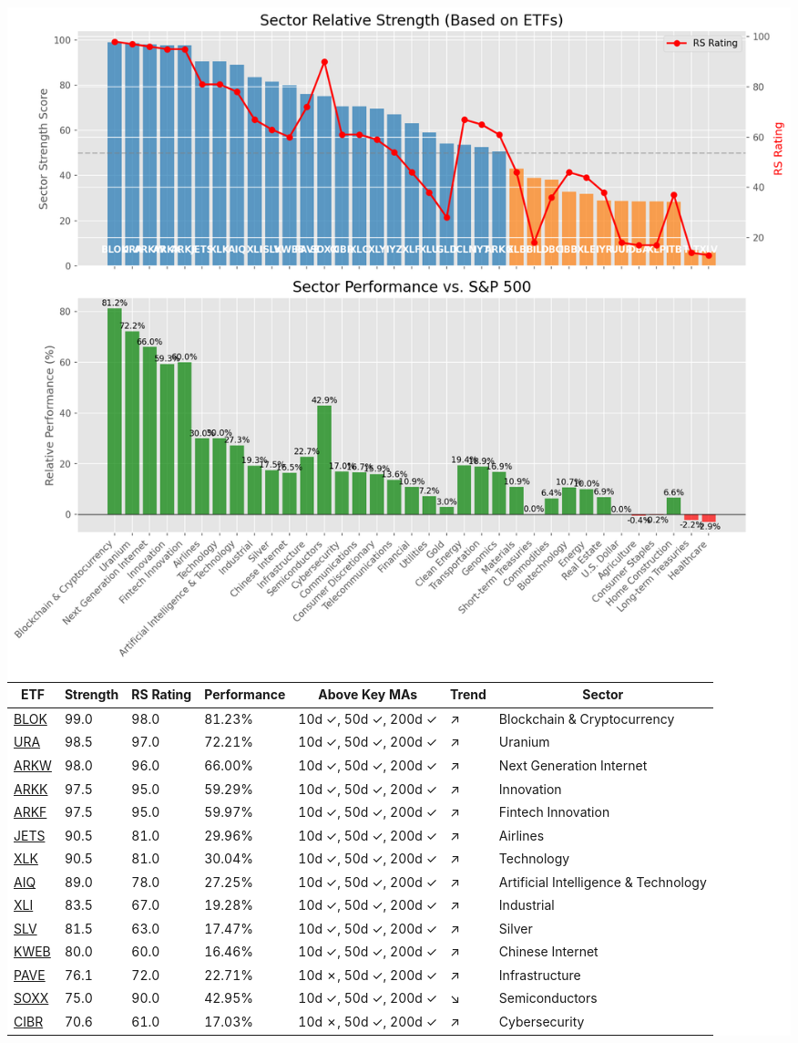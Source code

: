 ![**Sector Relative Strength**](sector_strength_2025-07-15.png)

| ETF | Strength | RS Rating | Performance | Above Key MAs | Trend | Sector |
|-----|----------|-----------|-------------|--------------|-------|--------|
| [BLOK](https://www.tradingview.com/chart/?symbol=BLOK) | 99.0 | 98.0 | 81.23% | 10d ✓, 50d ✓, 200d ✓ | ↗️ | Blockchain & Cryptocurrency |
| [URA](https://www.tradingview.com/chart/?symbol=URA) | 98.5 | 97.0 | 72.21% | 10d ✓, 50d ✓, 200d ✓ | ↗️ | Uranium |
| [ARKW](https://www.tradingview.com/chart/?symbol=ARKW) | 98.0 | 96.0 | 66.00% | 10d ✓, 50d ✓, 200d ✓ | ↗️ | Next Generation Internet |
| [ARKK](https://www.tradingview.com/chart/?symbol=ARKK) | 97.5 | 95.0 | 59.29% | 10d ✓, 50d ✓, 200d ✓ | ↗️ | Innovation |
| [ARKF](https://www.tradingview.com/chart/?symbol=ARKF) | 97.5 | 95.0 | 59.97% | 10d ✓, 50d ✓, 200d ✓ | ↗️ | Fintech Innovation |
| [JETS](https://www.tradingview.com/chart/?symbol=JETS) | 90.5 | 81.0 | 29.96% | 10d ✓, 50d ✓, 200d ✓ | ↗️ | Airlines |
| [XLK](https://www.tradingview.com/chart/?symbol=XLK) | 90.5 | 81.0 | 30.04% | 10d ✓, 50d ✓, 200d ✓ | ↗️ | Technology |
| [AIQ](https://www.tradingview.com/chart/?symbol=AIQ) | 89.0 | 78.0 | 27.25% | 10d ✓, 50d ✓, 200d ✓ | ↗️ | Artificial Intelligence & Technology |
| [XLI](https://www.tradingview.com/chart/?symbol=XLI) | 83.5 | 67.0 | 19.28% | 10d ✓, 50d ✓, 200d ✓ | ↗️ | Industrial |
| [SLV](https://www.tradingview.com/chart/?symbol=SLV) | 81.5 | 63.0 | 17.47% | 10d ✓, 50d ✓, 200d ✓ | ↗️ | Silver |
| [KWEB](https://www.tradingview.com/chart/?symbol=KWEB) | 80.0 | 60.0 | 16.46% | 10d ✓, 50d ✓, 200d ✓ | ↗️ | Chinese Internet |
| [PAVE](https://www.tradingview.com/chart/?symbol=PAVE) | 76.1 | 72.0 | 22.71% | 10d ✗, 50d ✓, 200d ✓ | ↗️ | Infrastructure |
| [SOXX](https://www.tradingview.com/chart/?symbol=SOXX) | 75.0 | 90.0 | 42.95% | 10d ✓, 50d ✓, 200d ✓ | ↘️ | Semiconductors |
| [CIBR](https://www.tradingview.com/chart/?symbol=CIBR) | 70.6 | 61.0 | 17.03% | 10d ✗, 50d ✓, 200d ✓ | ↗️ | Cybersecurity |